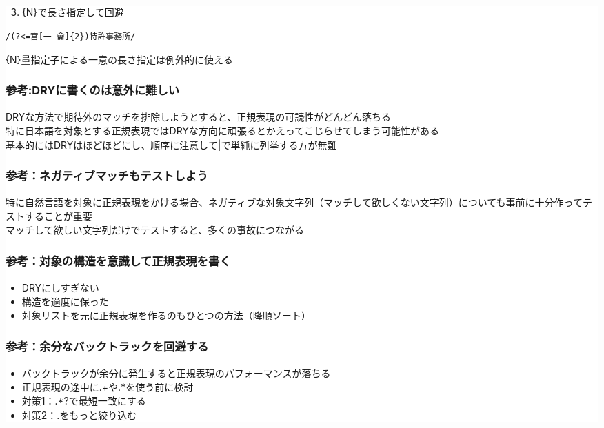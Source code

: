 3. {N}で長さ指定して回避
```
/(?<=宮[一-龠]{2})特許事務所/
```
{N}量指定子による一意の長さ指定は例外的に使える

### 参考:DRYに書くのは意外に難しい
DRYな方法で期待外のマッチを排除しようとすると、正規表現の可読性がどんどん落ちる<br>
特に日本語を対象とする正規表現ではDRYな方向に頑張るとかえってこじらせてしまう可能性がある<br>
基本的にはDRYはほどほどにし、順序に注意して|で単純に列挙する方が無難

### 参考：ネガティブマッチもテストしよう
特に自然言語を対象に正規表現をかける場合、ネガティブな対象文字列（マッチして欲しくない文字列）についても事前に十分作ってテストすることが重要<br>
マッチして欲しい文字列だけでテストすると、多くの事故につながる

### 参考：対象の構造を意識して正規表現を書く
- DRYにしすぎない
- 構造を適度に保った
- 対象リストを元に正規表現を作るのもひとつの方法（降順ソート）

### 参考：余分なバックトラックを回避する
- バックトラックが余分に発生すると正規表現のパフォーマンスが落ちる
- 正規表現の途中に.+や.*を使う前に検討
- 対策1：.*?で最短一致にする
- 対策2：.をもっと絞り込む